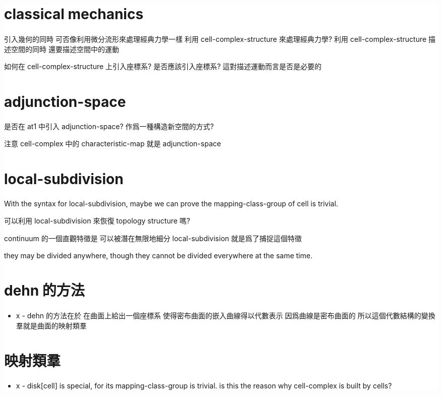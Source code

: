 # classical mechanics

引入幾何的同時
可否像利用微分流形來處理經典力學一樣
利用 cell-complex-structure 來處理經典力學?
利用 cell-complex-structure 描述空間的同時
還要描述空間中的運動

如何在 cell-complex-structure 上引入座標系?
是否應該引入座標系?
這對描述運動而言是否是必要的

# adjunction-space

是否在 at1 中引入 adjunction-space?
作爲一種構造新空間的方式?

注意
cell-complex 中的 characteristic-map 就是 adjunction-space

# local-subdivision

With the syntax for local-subdivision,
maybe we can prove the mapping-class-group of cell is trivial.

可以利用 local-subdivision 來恢復 topology structure 嗎?

continuum 的一個直觀特徵是
可以被潛在無限地細分
local-subdivision 就是爲了捕捉這個特徵

they may be divided anywhere,
though they cannot be divided everywhere at the same time.

# dehn 的方法

- x -
  dehn 的方法在於
  在曲面上給出一個座標系
  使得密布曲面的嵌入曲線得以代數表示
  因爲曲線是密布曲面的
  所以這個代數結構的變換羣就是曲面的映射類羣

# 映射類羣

- x -
  disk[cell] is special,
  for its mapping-class-group is trivial.
  is this the reason why cell-complex is built by cells?
